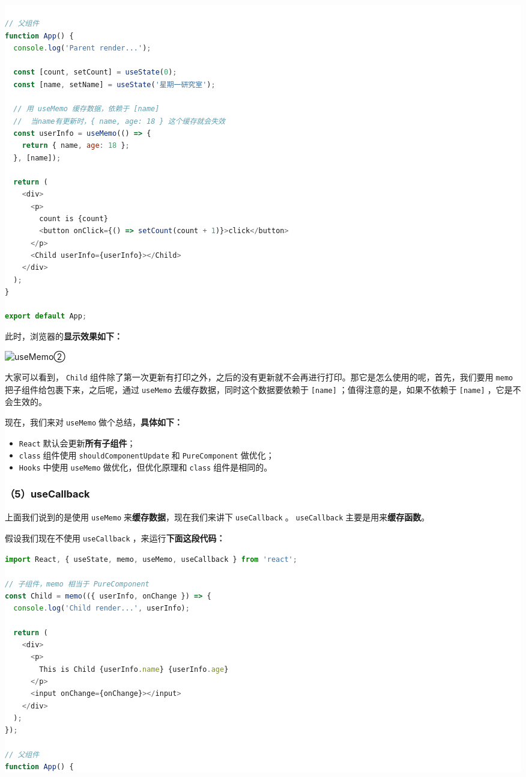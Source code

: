 ```js

// 父组件
function App() {
  console.log('Parent render...');

  const [count, setCount] = useState(0);
  const [name, setName] = useState('星期一研究室');

  // 用 useMemo 缓存数据，依赖于 [name]
  //  当name有更新时，{ name, age: 18 } 这个缓存就会失效
  const userInfo = useMemo(() => {
    return { name, age: 18 };
  }, [name]);

  return (
    <div>
      <p>
        count is {count}
        <button onClick={() => setCount(count + 1)}>click</button>
      </p>
      <Child userInfo={userInfo}></Child>
    </div>
  );
}

export default App;
```

此时，浏览器的**显示效果如下：**

![useMemo②](https://img-blog.csdnimg.cn/5bff530ab3374dc8823bf60966513aa7.gif#pic_center)

大家可以看到， `Child` 组件除了第一次更新有打印之外，之后的没有更新就不会再进行打印。那它是怎么使用的呢，首先，我们要用 `memo` 把子组件给包裹下来，之后呢，通过 `useMemo` 去缓存数据，同时这个数据要依赖于 `[name]` ；值得注意的是，如果不依赖于 `[name]` ，它是不会生效的。

现在，我们来对 `useMemo` 做个总结，**具体如下：**

- `React` 默认会更新**所有子组件**；
- `class` 组件使用 `shouldComponentUpdate` 和 `PureComponent` 做优化；
- `Hooks` 中使用 `useMemo` 做优化，但优化原理和 `class` 组件是相同的。

### （5）useCallback

上面我们说到的是使用 `useMemo` 来**缓存数据**，现在我们来讲下 `useCallback` 。 `useCallback` 主要是用来**缓存函数**。

假设我们现在不使用 `useCallback` ，来运行**下面这段代码：**

```js
import React, { useState, memo, useMemo, useCallback } from 'react';

// 子组件，memo 相当于 PureComponent
const Child = memo(({ userInfo, onChange }) => {
  console.log('Child render...', userInfo);

  return (
    <div>
      <p>
        This is Child {userInfo.name} {userInfo.age}
      </p>
      <input onChange={onChange}></input>
    </div>
  );
});

// 父组件
function App() {
```